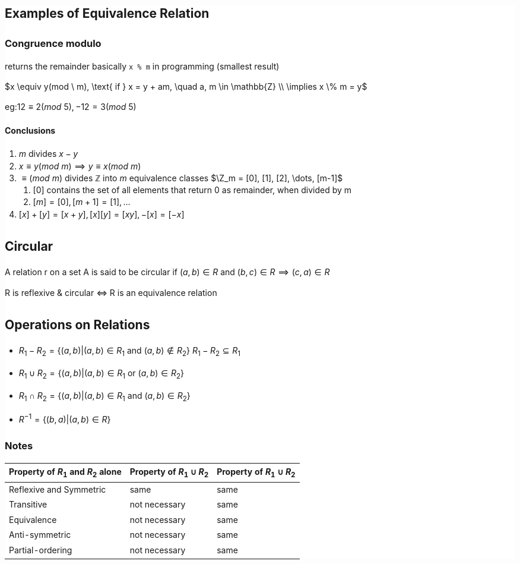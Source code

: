 ## Examples of Equivalence Relation

### Congruence modulo

returns the remainder
basically `x % m` in programming (smallest result)

$x \equiv y(mod \ m), \text{ if } x = y + am, \quad  a, m \in \mathbb{Z} \\
\implies x \% m = y$

eg:$12 \equiv 2 (mod \ 5), -12 = 3(mod \ 5)$

#### Conclusions

1. $m$ divides $x-y$
2. $x \equiv y(mod \ m) \implies y \equiv x (mod \ m)$
3. $\equiv (mod \ m)$ divides $\mathbb{Z}$ into $m$ equivalence classes
   $\Z_m = [0], [1], [2], \dots, [m-1]$
   1. $[0]$ contains the set of all elements that return 0 as remainder, when divided by m
   2. $[m] = [0], [m+1] = [1], \dots$
4. $[x] + [y] = [x+y], [x][y] = [xy], -[x] = [-x]$

## Circular

A relation r on a set A is said to be circular if $(a,b) \in R \text{ and }(b,c) \in R \implies (c,a) \in R$

R is reflexive & circular $\iff$ R is an equivalence relation

## Operations on Relations

- $R_1 - R_2 = \{ (a,b)| (a,b) \in R_1 \text{ and } (a,b) \notin R_2 \}$
  $R_1 - R_2 \subseteq R_1$

- $R_1 \cup R_2 = \{ (a,b)| (a,b) \in R_1 \text{ or } (a,b) \in R_2 \}$

- $R_1 \cap R_2 = \{ (a,b)| (a,b) \in R_1 \text{ and } (a,b) \in R_2 \}$

- $R^{-1} = \{ (b,a) | (a,b) \in R \}$

### Notes

| Property of $R_1$ and $R_2$ alone | Property of $R_1 \cup R_2$ | Property of $R_1 \cup R_2$ |
| --------------------------------- | -------------------------- | -------------------------- |
| Reflexive and Symmetric           | same                       | same                       |
| Transitive                        | not necessary              | same                       |
| Equivalence                       | not necessary              | same                       |
| Anti-symmetric                    | not necessary              | same                       |
| Partial-ordering                  | not necessary              | same                       |
